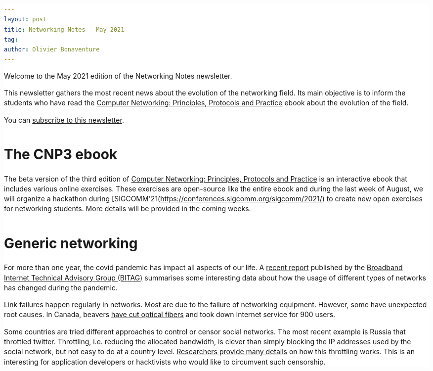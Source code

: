 ```yaml
---
layout: post
title: Networking Notes - May 2021
tag: 
author: Olivier Bonaventure
---
```



Welcome to the May 2021 edition of the Networking Notes newsletter.

This newsletter gathers the most recent news about the evolution
of the networking field. Its main objective is to inform the students
who have read the [Computer Networking: Principles, Protocols and Practice](https://www.computer-networking.info) ebook about the evolution of the field.

You can [subscribe to this newsletter](http://blog.computer-networking.info/notes/).

# The CNP3 ebook 

The beta version of the third edition of [Computer Networking: Principles, Protocols and Practice](https://beta.computer-networking.info) is an interactive ebook that includes various online exercises. These exercises are open-source like the entire ebook and during the last week of August, we will organize a hackathon during [SIGCOMM'21(https://conferences.sigcomm.org/sigcomm/2021/) to create new open exercises for networking students. More details will be provided in the coming weeks.


# Generic networking

For more than one year, the covid pandemic has impact all aspects of
our life. A
[recent report](https://www.bitag.org/documents/bitag_report.pdf)
published by the
[Broadband	Internet	Technical	Advisory	Group	(BITAG)](https://www.bitag.org)
summarises some interesting data about how the usage of different
types of networks has changed during the pandemic.

Link failures happen regularly in networks. Most are due to the
failure of networking equipment. However, some have unexpected root
causes. In Canada, beavers [have cut optical fibers](https://earther.gizmodo.com/internet-outage-in-canada-blamed-on-beavers-gnawing-thr-1846760780)
and took down Internet service for 900 users.

Some countries are tried different approaches to control or censor
social networks. The most recent example is Russia that throttled
twitter. Throttling, i.e. reducing the allocated bandwidth, is clever
than simply blocking the IP addresses used by the social network, but
not easy to do at a country
level. [Researchers provide many details](https://censoredplanet.org/throttling)
on how this throttling works. This is an interesting for application
developers or hacktivists who would like to circumvent such
censorship. 
